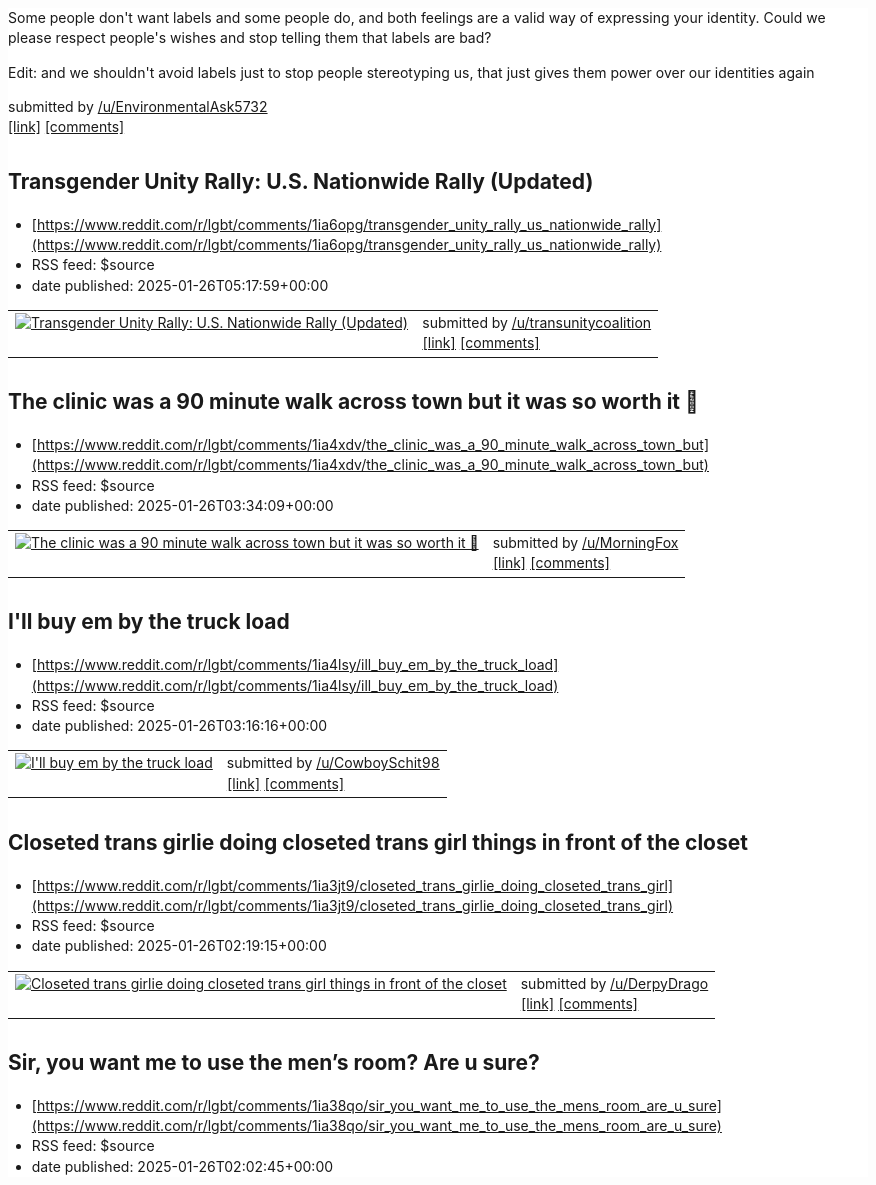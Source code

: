 <div class="md"><p>Some people don&#39;t want labels and some people do, and both feelings are a valid way of expressing your identity. Could we please respect people&#39;s wishes and stop telling them that labels are bad?</p> <p>Edit: and we shouldn&#39;t avoid labels just to stop people stereotyping us, that just gives them power over our identities again</p> </div> &#32; submitted by &#32; <a href="https://www.reddit.com/user/EnvironmentalAsk5732"> /u/EnvironmentalAsk5732 </a> <br/> <span><a href="https://www.reddit.com/r/lgbt/comments/1ia9aoe/stop_shaming_people_for_wanting_labels/">[link]</a></span> &#32; <span><a href="https://www.reddit.com/r/lgbt/comments/1ia9aoe/stop_shaming_people_for_wanting_labels/">[comments]</a></span>

## Transgender Unity Rally: U.S. Nationwide Rally (Updated)
 - [https://www.reddit.com/r/lgbt/comments/1ia6opg/transgender_unity_rally_us_nationwide_rally](https://www.reddit.com/r/lgbt/comments/1ia6opg/transgender_unity_rally_us_nationwide_rally)
 - RSS feed: $source
 - date published: 2025-01-26T05:17:59+00:00

<table> <tr><td> <a href="https://www.reddit.com/r/lgbt/comments/1ia6opg/transgender_unity_rally_us_nationwide_rally/"> <img src="https://preview.redd.it/itwsi9hsv9fe1.png?width=640&amp;crop=smart&amp;auto=webp&amp;s=1a1bc21e9f4b5dc9667aab31e61ea0d512687e64" alt="Transgender Unity Rally: U.S. Nationwide Rally (Updated)" title="Transgender Unity Rally: U.S. Nationwide Rally (Updated)" /> </a> </td><td> &#32; submitted by &#32; <a href="https://www.reddit.com/user/transunitycoalition"> /u/transunitycoalition </a> <br/> <span><a href="https://i.redd.it/itwsi9hsv9fe1.png">[link]</a></span> &#32; <span><a href="https://www.reddit.com/r/lgbt/comments/1ia6opg/transgender_unity_rally_us_nationwide_rally/">[comments]</a></span> </td></tr></table>

## The clinic was a 90 minute walk across town but it was so worth it 🥹
 - [https://www.reddit.com/r/lgbt/comments/1ia4xdv/the_clinic_was_a_90_minute_walk_across_town_but](https://www.reddit.com/r/lgbt/comments/1ia4xdv/the_clinic_was_a_90_minute_walk_across_town_but)
 - RSS feed: $source
 - date published: 2025-01-26T03:34:09+00:00

<table> <tr><td> <a href="https://www.reddit.com/r/lgbt/comments/1ia4xdv/the_clinic_was_a_90_minute_walk_across_town_but/"> <img src="https://preview.redd.it/ga24aqxad9fe1.jpeg?width=640&amp;crop=smart&amp;auto=webp&amp;s=f5434c71eda3e86a8794b02434c05837fb1d2199" alt="The clinic was a 90 minute walk across town but it was so worth it 🥹" title="The clinic was a 90 minute walk across town but it was so worth it 🥹" /> </a> </td><td> &#32; submitted by &#32; <a href="https://www.reddit.com/user/MorningFox"> /u/MorningFox </a> <br/> <span><a href="https://i.redd.it/ga24aqxad9fe1.jpeg">[link]</a></span> &#32; <span><a href="https://www.reddit.com/r/lgbt/comments/1ia4xdv/the_clinic_was_a_90_minute_walk_across_town_but/">[comments]</a></span> </td></tr></table>

## I'll buy em by the truck load
 - [https://www.reddit.com/r/lgbt/comments/1ia4lsy/ill_buy_em_by_the_truck_load](https://www.reddit.com/r/lgbt/comments/1ia4lsy/ill_buy_em_by_the_truck_load)
 - RSS feed: $source
 - date published: 2025-01-26T03:16:16+00:00

<table> <tr><td> <a href="https://www.reddit.com/r/lgbt/comments/1ia4lsy/ill_buy_em_by_the_truck_load/"> <img src="https://preview.redd.it/wlb0g894a9fe1.jpeg?width=320&amp;crop=smart&amp;auto=webp&amp;s=8520ed963716226b7f0ed0ccca60c3aa60687fdd" alt="I'll buy em by the truck load" title="I'll buy em by the truck load" /> </a> </td><td> &#32; submitted by &#32; <a href="https://www.reddit.com/user/CowboySchit98"> /u/CowboySchit98 </a> <br/> <span><a href="https://i.redd.it/wlb0g894a9fe1.jpeg">[link]</a></span> &#32; <span><a href="https://www.reddit.com/r/lgbt/comments/1ia4lsy/ill_buy_em_by_the_truck_load/">[comments]</a></span> </td></tr></table>

## Closeted trans girlie doing closeted trans girl things in front of the closet
 - [https://www.reddit.com/r/lgbt/comments/1ia3jt9/closeted_trans_girlie_doing_closeted_trans_girl](https://www.reddit.com/r/lgbt/comments/1ia3jt9/closeted_trans_girlie_doing_closeted_trans_girl)
 - RSS feed: $source
 - date published: 2025-01-26T02:19:15+00:00

<table> <tr><td> <a href="https://www.reddit.com/r/lgbt/comments/1ia3jt9/closeted_trans_girlie_doing_closeted_trans_girl/"> <img src="https://preview.redd.it/q5jmsrzxz8fe1.jpeg?width=640&amp;crop=smart&amp;auto=webp&amp;s=d64881b0c05d9287ecadfbae2efba41bab59faa7" alt="Closeted trans girlie doing closeted trans girl things in front of the closet" title="Closeted trans girlie doing closeted trans girl things in front of the closet" /> </a> </td><td> &#32; submitted by &#32; <a href="https://www.reddit.com/user/DerpyDrago"> /u/DerpyDrago </a> <br/> <span><a href="https://i.redd.it/q5jmsrzxz8fe1.jpeg">[link]</a></span> &#32; <span><a href="https://www.reddit.com/r/lgbt/comments/1ia3jt9/closeted_trans_girlie_doing_closeted_trans_girl/">[comments]</a></span> </td></tr></table>

## Sir, you want me to use the men’s room? Are u sure?
 - [https://www.reddit.com/r/lgbt/comments/1ia38qo/sir_you_want_me_to_use_the_mens_room_are_u_sure](https://www.reddit.com/r/lgbt/comments/1ia38qo/sir_you_want_me_to_use_the_mens_room_are_u_sure)
 - RSS feed: $source
 - date published: 2025-01-26T02:02:45+00:00
